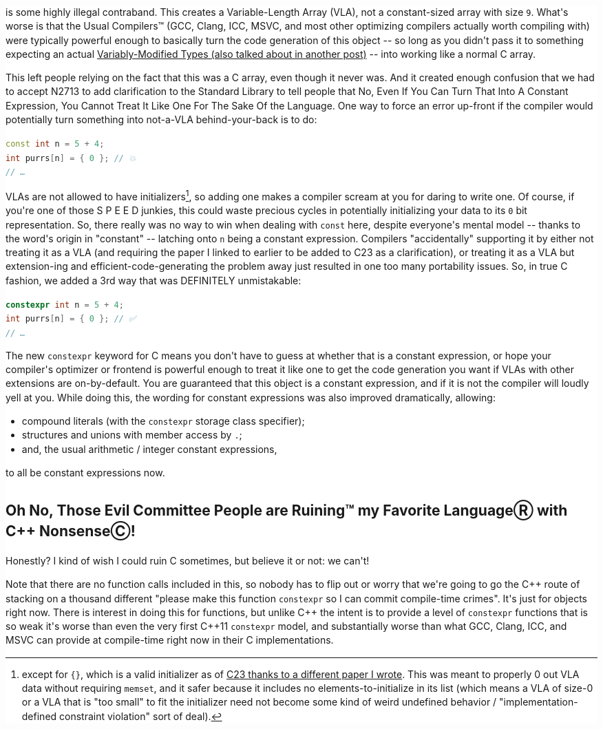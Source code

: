 is some highly illegal contraband. This creates a Variable-Length Array (VLA), not a constant-sized array with size `9`. What's worse is that the Usual Compilers™ (GCC, Clang, ICC, MSVC, and most other optimizing compilers actually worth compiling with) were typically powerful enough to basically turn the code generation of this object -- so long as you didn't pass it to something expecting an actual [Variably-Modified Types (also talked about in another post)](/ever-closer-c23-improvements#separating-variably-modified-types-from-variable-length-arrays) -- into working like a normal C array.

This left people relying on the fact that this was a C array, even though it never was. And it created enough confusion that we had to accept N2713 to add clarification to the Standard Library to tell people that No, Even If You Can Turn That Into A Constant Expression, You Cannot Treat It Like One For The Sake Of the Language. One way to force an error up-front if the compiler would potentially turn something into not-a-VLA behind-your-back is to do:

```cpp
const int n = 5 + 4;
int purrs[n] = { 0 }; // 💥
// …
```

VLAs are not allowed to have initializers[^note-vla-init], so adding one makes a compiler scream at you for daring to write one. Of course, if you're one of those S P E E D junkies, this could waste precious cycles in potentially initializing your data to its `0` bit representation. So, there really was no way to win when dealing with `const` here, despite everyone's mental model -- thanks to the word's origin in "constant" -- latching onto `n` being a constant expression. Compilers "accidentally" supporting it by either not treating it as a VLA (and requiring the paper I linked to earlier to be added to C23 as a clarification), or treating it as a VLA but extension-ing and efficient-code-generating the problem away just resulted in one too many portability issues. So, in true C fashion, we added a 3rd way that was DEFINITELY unmistakable:

```cpp
constexpr int n = 5 + 4;
int purrs[n] = { 0 }; // ✅
// …
```

The new `constexpr` keyword for C means you don't have to guess at whether that is a constant expression, or hope your compiler's optimizer or frontend is powerful enough to treat it like one to get the code generation you want if VLAs with other extensions are on-by-default. You are guaranteed that this object is a constant expression, and if it is not the compiler will loudly yell at you. While doing this, the wording for constant expressions was also improved dramatically, allowing:

- compound literals (with the `constexpr` storage class specifier);
- structures and unions with member access by `.`;
- and, the usual arithmetic / integer constant expressions,

to all be constant expressions now.



## Oh No, Those Evil Committee People are Ruining™ my Favorite LanguageⓇ with C++ NonsenseⒸ!

Honestly? I kind of wish I could ruin C sometimes, but believe it or not: we can't!

Note that there are no function calls included in this, so nobody has to flip out or worry that we're going to go the C++ route of stacking on a thousand different "please make this function `constexpr` so I can commit compile-time crimes". It's just for objects right now. There is interest in doing this for functions, but unlike C++ the intent is to provide a level of `constexpr` functions that is so weak it's worse than even the very first C++11 `constexpr` model, and substantially worse than what GCC, Clang, ICC, and MSVC can provide at compile-time right now in their C implementations.


[^note-vla-init]: except for `{}`, which is a valid initializer as of [C23 thanks to a different paper I wrote](/ever-closer-c23-improvements#consistent-warningless-and-intuitive-initialization-with--). This was meant to properly 0 out VLA data without requiring `memset`, and it safer because it includes no elements-to-initialize in its list (which means a VLA of size-0 or a VLA that is "too small" to fit the initializer need not become some kind of weird undefined behavior / "implementation-defined constraint violation" sort of deal).
[^Stratica-Anya-sheep-art]: ["Heh" Anya-style](/assets/img/2022/08/heh.jpg) Art by [Stratica](https://twitter.com/Stratica_Art) from Twitter.
[^title-photo]: [Title photo](https://www.pexels.com/photo/close-up-of-menu-313700/) by [Terje Sollie](https://www.solliefoto.no/) from Pexels.
[^Gankra-Animorph-post]: [Animorph Posting](https://twitter.com/Gankra_/status/1555366350662541312) by [Aria Beingessner](https://gankra.github.io/blah/), using art drawn by [Bunurrii](https://twitter.com/Bugurrii) for me!